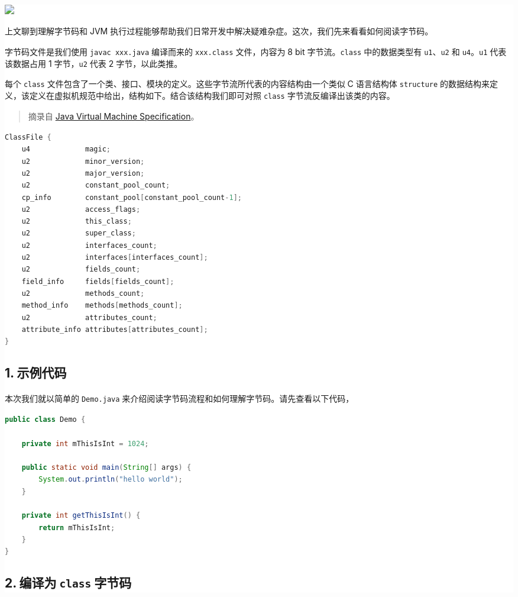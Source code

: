 ![](https://blog-pic-1251295613.cos.ap-guangzhou.myqcloud.com/1642318176.78SmartPic.png)

上文聊到理解字节码和 JVM 执行过程能够帮助我们日常开发中解决疑难杂症。这次，我们先来看看如何阅读字节码。

字节码文件是我们使用 `javac xxx.java` 编译而来的 `xxx.class` 文件，内容为 8 bit 字节流。`class` 中的数据类型有 `u1`、`u2` 和 `u4`。`u1` 代表该数据占用 1 字节，`u2` 代表 2 字节，以此类推。

每个 `class` 文件包含了一个类、接口、模块的定义。这些字节流所代表的内容结构由一个类似 C 语言结构体 `structure` 的数据结构来定义，该定义在虚拟机规范中给出，结构如下。结合该结构我们即可对照 `class` 字节流反编译出该类的内容。

> 摘录自 [Java Virtual Machine Specification](https://docs.oracle.com/javase/specs/jvms/se17/html/jvms-4.html)。

```c
ClassFile {
    u4             magic;
    u2             minor_version;
    u2             major_version;
    u2             constant_pool_count;
    cp_info        constant_pool[constant_pool_count-1];
    u2             access_flags;
    u2             this_class;
    u2             super_class;
    u2             interfaces_count;
    u2             interfaces[interfaces_count];
    u2             fields_count;
    field_info     fields[fields_count];
    u2             methods_count;
    method_info    methods[methods_count];
    u2             attributes_count;
    attribute_info attributes[attributes_count];
}
```

## 1. 示例代码

本次我们就以简单的 `Demo.java` 来介绍阅读字节码流程和如何理解字节码。请先查看以下代码，

```java
public class Demo {

    private int mThisIsInt = 1024;

    public static void main(String[] args) {
        System.out.println("hello world");
    }

    private int getThisIsInt() {
        return mThisIsInt;
    }
}
```

## 2. 编译为 `class` 字节码
